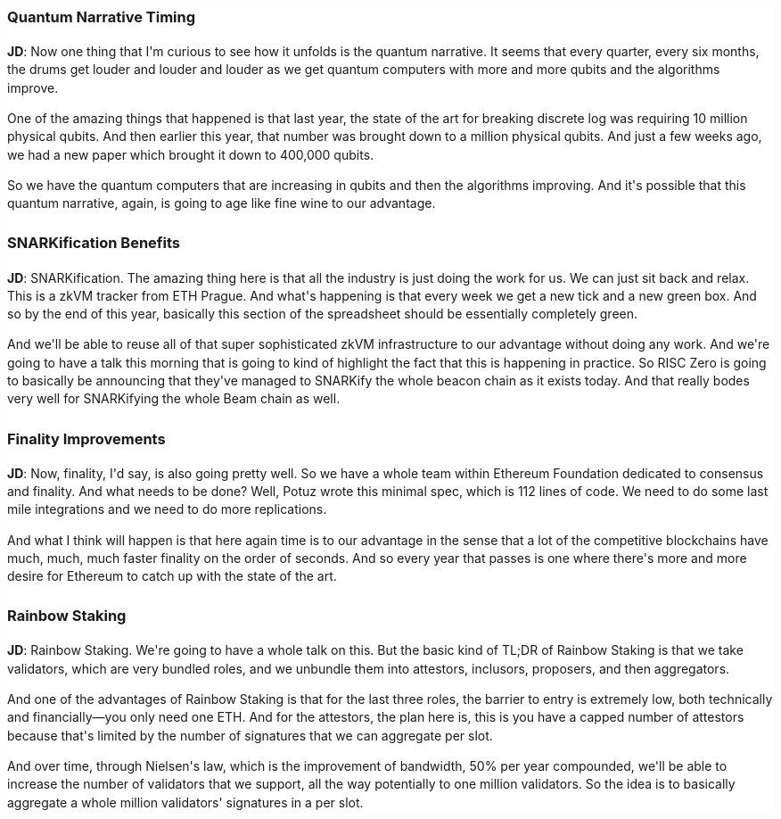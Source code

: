 ### Quantum Narrative Timing

**JD**: Now one thing that I'm curious to see how it unfolds is the quantum narrative. It seems that every quarter, every six months, the drums get louder and louder and louder as we get quantum computers with more and more qubits and the algorithms improve.

One of the amazing things that happened is that last year, the state of the art for breaking discrete log was requiring 10 million physical qubits. And then earlier this year, that number was brought down to a million physical qubits. And just a few weeks ago, we had a new paper which brought it down to 400,000 qubits.

So we have the quantum computers that are increasing in qubits and then the algorithms improving. And it's possible that this quantum narrative, again, is going to age like fine wine to our advantage.

### SNARKification Benefits

**JD**: SNARKification. The amazing thing here is that all the industry is just doing the work for us. We can just sit back and relax. This is a zkVM tracker from ETH Prague. And what's happening is that every week we get a new tick and a new green box. And so by the end of this year, basically this section of the spreadsheet should be essentially completely green.

And we'll be able to reuse all of that super sophisticated zkVM infrastructure to our advantage without doing any work. And we're going to have a talk this morning that is going to kind of highlight the fact that this is happening in practice. So RISC Zero is going to basically be announcing that they've managed to SNARKify the whole beacon chain as it exists today. And that really bodes very well for SNARKifying the whole Beam chain as well.

### Finality Improvements

**JD**: Now, finality, I'd say, is also going pretty well. So we have a whole team within Ethereum Foundation dedicated to consensus and finality. And what needs to be done? Well, Potuz wrote this minimal spec, which is 112 lines of code. We need to do some last mile integrations and we need to do more replications.

And what I think will happen is that here again time is to our advantage in the sense that a lot of the competitive blockchains have much, much, much faster finality on the order of seconds. And so every year that passes is one where there's more and more desire for Ethereum to catch up with the state of the art.

### Rainbow Staking

**JD**: Rainbow Staking. We're going to have a whole talk on this. But the basic kind of TL;DR of Rainbow Staking is that we take validators, which are very bundled roles, and we unbundle them into attestors, inclusors, proposers, and then aggregators.

And one of the advantages of Rainbow Staking is that for the last three roles, the barrier to entry is extremely low, both technically and financially—you only need one ETH. And for the attestors, the plan here is, this is you have a capped number of attestors because that's limited by the number of signatures that we can aggregate per slot.

And over time, through Nielsen's law, which is the improvement of bandwidth, 50% per year compounded, we'll be able to increase the number of validators that we support, all the way potentially to one million validators. So the idea is to basically aggregate a whole million validators' signatures in a per slot.
